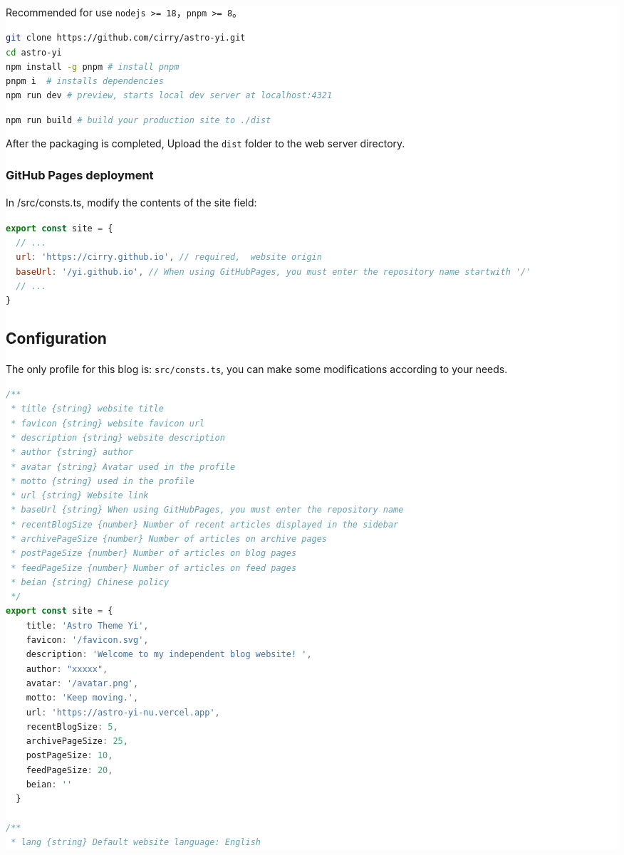 Recommended for use `nodejs >= 18`，`pnpm >= 8`。

```bash
git clone https://github.com/cirry/astro-yi.git
cd astro-yi
npm install -g pnpm # install pnpm
pnpm i  # installs dependencies
npm run dev # preview, starts local dev server at localhost:4321
```

```bash
npm run build # build your production site to ./dist 
```
After the packaging is completed, Upload the `dist` folder to the web server directory.

### GitHub Pages deployment

In /src/consts.ts, modify the contents of the site field:

```js
export const site = {
  // ...
  url: 'https://cirry.github.io', // required,  website origin
  baseUrl: '/yi.github.io', // When using GitHubPages, you must enter the repository name startwith '/'
  // ...
}
```

## Configuration

The only profile for this blog is: `src/consts.ts`, you can make some modifications according to your needs.

```ts
/**
 * title {string} website title
 * favicon {string} website favicon url
 * description {string} website description
 * author {string} author
 * avatar {string} Avatar used in the profile
 * motto {string} used in the profile
 * url {string} Website link
 * baseUrl {string} When using GitHubPages, you must enter the repository name
 * recentBlogSize {number} Number of recent articles displayed in the sidebar
 * archivePageSize {number} Number of articles on archive pages
 * postPageSize {number} Number of articles on blog pages
 * feedPageSize {number} Number of articles on feed pages
 * beian {string} Chinese policy
 */
export const site = {
    title: 'Astro Theme Yi',
    favicon: '/favicon.svg',
    description: 'Welcome to my independent blog website! ',
    author: "xxxxx",
    avatar: '/avatar.png',
    motto: 'Keep moving.',
    url: 'https://astro-yi-nu.vercel.app',
    recentBlogSize: 5,
    archivePageSize: 25,
    postPageSize: 10,
    feedPageSize: 20,
    beian: ''
  }

/**
 * lang {string} Default website language: English
```